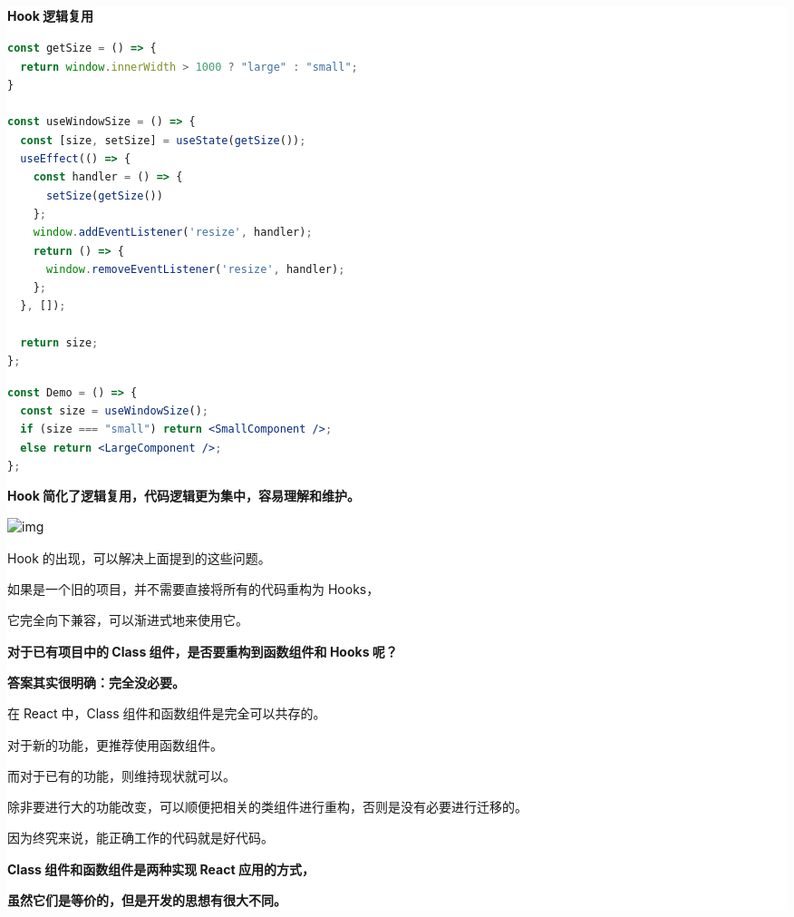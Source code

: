 **Hook 逻辑复用**

```jsx
const getSize = () => {
  return window.innerWidth > 1000 ? "large" : "small";
}

const useWindowSize = () => {
  const [size, setSize] = useState(getSize());
  useEffect(() => {
    const handler = () => {
      setSize(getSize())
    };
    window.addEventListener('resize', handler);
    return () => {
      window.removeEventListener('resize', handler);
    };
  }, []);
  
  return size;
};
```

```jsx
const Demo = () => {
  const size = useWindowSize();
  if (size === "small") return <SmallComponent />;
  else return <LargeComponent />;
};
```

**Hook 简化了逻辑复用，代码逻辑更为集中，容易理解和维护。**

![img](https://cdn.nlark.com/yuque/0/2021/jpeg/1614731/1632311727748-c4b29eed-dbf2-4503-851e-6992b6ccf114.jpeg)

Hook 的出现，可以解决上面提到的这些问题。

如果是一个旧的项目，并不需要直接将所有的代码重构为 Hooks，

它完全向下兼容，可以渐进式地来使用它。

**对于已有项目中的 Class 组件，是否要重构到函数组件和 Hooks 呢？**

**答案其实很明确：完全没必要。**

在 React 中，Class 组件和函数组件是完全可以共存的。

对于新的功能，更推荐使用函数组件。

而对于已有的功能，则维持现状就可以。

除非要进行大的功能改变，可以顺便把相关的类组件进行重构，否则是没有必要进行迁移的。

因为终究来说，能正确工作的代码就是好代码。

**Class 组件和函数组件是两种实现 React 应用的方式，**

**虽然它们是等价的，但是开发的思想有很大不同。**
